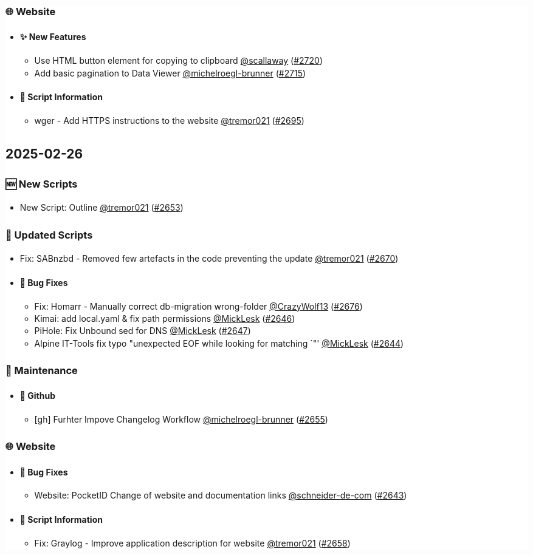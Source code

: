 ### 🌐 Website

  - #### ✨ New Features

    - Use HTML button element for copying to clipboard [@scallaway](https://github.com/scallaway) ([#2720](https://github.com/Jonesckevin/proxmox_scripts/pull/2720))
    - Add basic pagination to Data Viewer [@michelroegl-brunner](https://github.com/michelroegl-brunner) ([#2715](https://github.com/Jonesckevin/proxmox_scripts/pull/2715))

  - #### 📝 Script Information

    - wger - Add HTTPS instructions to the website [@tremor021](https://github.com/tremor021) ([#2695](https://github.com/Jonesckevin/proxmox_scripts/pull/2695))

## 2025-02-26

### 🆕 New Scripts

  - New Script: Outline [@tremor021](https://github.com/tremor021) ([#2653](https://github.com/Jonesckevin/proxmox_scripts/pull/2653))

### 🚀 Updated Scripts

  - Fix: SABnzbd - Removed few artefacts in the code preventing the update [@tremor021](https://github.com/tremor021) ([#2670](https://github.com/Jonesckevin/proxmox_scripts/pull/2670))

  - #### 🐞 Bug Fixes

    - Fix: Homarr - Manually correct db-migration wrong-folder [@CrazyWolf13](https://github.com/CrazyWolf13) ([#2676](https://github.com/Jonesckevin/proxmox_scripts/pull/2676))
    - Kimai: add local.yaml & fix path permissions [@MickLesk](https://github.com/MickLesk) ([#2646](https://github.com/Jonesckevin/proxmox_scripts/pull/2646))
    - PiHole: Fix Unbound sed for DNS [@MickLesk](https://github.com/MickLesk) ([#2647](https://github.com/Jonesckevin/proxmox_scripts/pull/2647))
    - Alpine IT-Tools fix typo "unexpected EOF while looking for matching `"' [@MickLesk](https://github.com/MickLesk) ([#2644](https://github.com/Jonesckevin/proxmox_scripts/pull/2644))

### 🧰 Maintenance

  - #### 📂 Github

    - [gh] Furhter Impove Changelog Workflow [@michelroegl-brunner](https://github.com/michelroegl-brunner) ([#2655](https://github.com/Jonesckevin/proxmox_scripts/pull/2655))

### 🌐 Website

  - #### 🐞 Bug Fixes

    - Website: PocketID Change of website and documentation links [@schneider-de-com](https://github.com/schneider-de-com) ([#2643](https://github.com/Jonesckevin/proxmox_scripts/pull/2643))

  - #### 📝 Script Information

    - Fix: Graylog - Improve application description for website [@tremor021](https://github.com/tremor021) ([#2658](https://github.com/Jonesckevin/proxmox_scripts/pull/2658))
